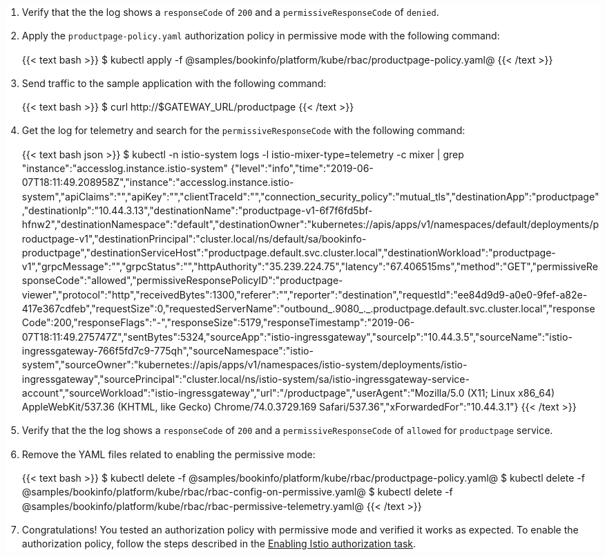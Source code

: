 1.  Verify that the the log shows a `responseCode` of `200` and a `permissiveResponseCode` of `denied`.

1.  Apply the `productpage-policy.yaml` authorization policy in permissive mode with the following command:

    {{< text bash >}}
    $ kubectl apply -f @samples/bookinfo/platform/kube/rbac/productpage-policy.yaml@
    {{< /text >}}

1.  Send traffic to the sample application with the following command:

    {{< text bash >}}
    $ curl http://$GATEWAY_URL/productpage
    {{< /text >}}

1.  Get the log for telemetry and search for the `permissiveResponseCode` with the following command:

    {{< text bash json >}}
    $ kubectl -n istio-system logs -l istio-mixer-type=telemetry -c mixer | grep \"instance\":\"accesslog.instance.istio-system\"
    {"level":"info","time":"2019-06-07T18:11:49.208958Z","instance":"accesslog.instance.istio-system","apiClaims":"","apiKey":"","clientTraceId":"","connection_security_policy":"mutual_tls","destinationApp":"productpage","destinationIp":"10.44.3.13","destinationName":"productpage-v1-6f7f6fd5bf-hfnw2","destinationNamespace":"default","destinationOwner":"kubernetes://apis/apps/v1/namespaces/default/deployments/productpage-v1","destinationPrincipal":"cluster.local/ns/default/sa/bookinfo-productpage","destinationServiceHost":"productpage.default.svc.cluster.local","destinationWorkload":"productpage-v1","grpcMessage":"","grpcStatus":"","httpAuthority":"35.239.224.75","latency":"67.406515ms","method":"GET","permissiveResponseCode":"allowed","permissiveResponsePolicyID":"productpage-viewer","protocol":"http","receivedBytes":1300,"referer":"","reporter":"destination","requestId":"ee84d9d9-a0e0-9fef-a82e-417e367cdfeb","requestSize":0,"requestedServerName":"outbound_.9080_._.productpage.default.svc.cluster.local","responseCode":200,"responseFlags":"-","responseSize":5179,"responseTimestamp":"2019-06-07T18:11:49.275747Z","sentBytes":5324,"sourceApp":"istio-ingressgateway","sourceIp":"10.44.3.5","sourceName":"istio-ingressgateway-766f5fd7c9-775qh","sourceNamespace":"istio-system","sourceOwner":"kubernetes://apis/apps/v1/namespaces/istio-system/deployments/istio-ingressgateway","sourcePrincipal":"cluster.local/ns/istio-system/sa/istio-ingressgateway-service-account","sourceWorkload":"istio-ingressgateway","url":"/productpage","userAgent":"Mozilla/5.0 (X11; Linux x86_64) AppleWebKit/537.36 (KHTML, like Gecko) Chrome/74.0.3729.169 Safari/537.36","xForwardedFor":"10.44.3.1"}
    {{< /text >}}

1.  Verify that the the log shows a `responseCode` of `200` and a `permissiveResponseCode` of `allowed`
    for `productpage` service.

1.  Remove the YAML files related to enabling the permissive mode:

    {{< text bash >}}
    $ kubectl delete -f @samples/bookinfo/platform/kube/rbac/productpage-policy.yaml@
    $ kubectl delete -f @samples/bookinfo/platform/kube/rbac/rbac-config-on-permissive.yaml@
    $ kubectl delete -f @samples/bookinfo/platform/kube/rbac/rbac-permissive-telemetry.yaml@
    {{< /text >}}

1.  Congratulations! You tested an authorization policy with permissive mode and verified it works
    as expected. To enable the authorization policy, follow the steps described in the
    [Enabling Istio authorization task](/docs/tasks/security/authz-http#enabling-istio-authorization).
